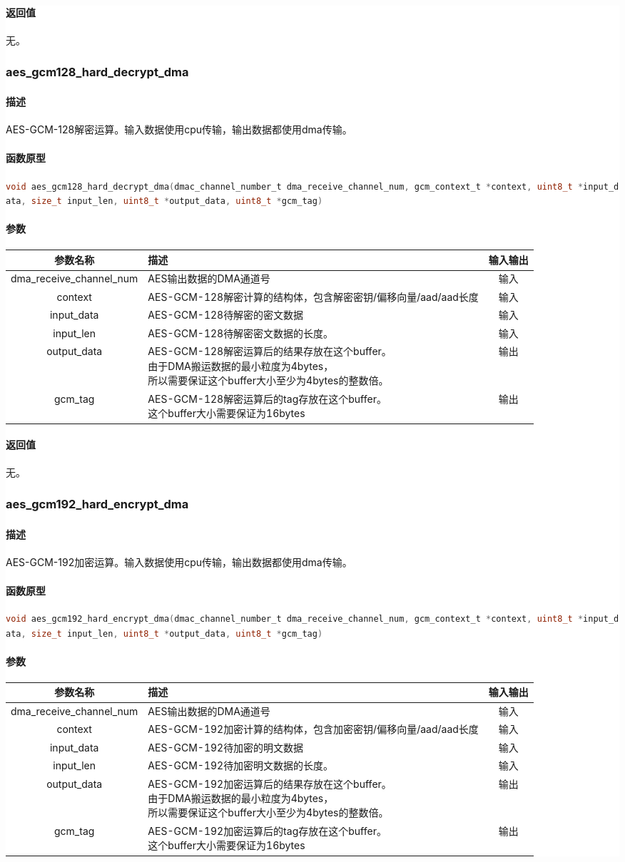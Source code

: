 #### 返回值

无。

### aes\_gcm128\_hard\_decrypt\_dma

#### 描述

AES-GCM-128解密运算。输入数据使用cpu传输，输出数据都使用dma传输。

#### 函数原型

```c
void aes_gcm128_hard_decrypt_dma(dmac_channel_number_t dma_receive_channel_num, gcm_context_t *context, uint8_t *input_data, size_t input_len, uint8_t *output_data, uint8_t *gcm_tag)
```

#### 参数

| 参数名称      |  描述                          |输入输出|
| :------:      |:-----                         | :----: |
|dma\_receive\_channel\_num|AES输出数据的DMA通道号  | 输入 |
|context    |AES-GCM-128解密计算的结构体，包含解密密钥/偏移向量/aad/aad长度| 输入 |
|input\_data   |AES-GCM-128待解密的密文数据           | 输入 |
|input\_len   |AES-GCM-128待解密密文数据的长度。| 输入 |
|output\_data  |AES-GCM-128解密运算后的结果存放在这个buffer。<br/>由于DMA搬运数据的最小粒度为4bytes，<br/>所以需要保证这个buffer大小至少为4bytes的整数倍。| 输出 |
|gcm\_tag  |AES-GCM-128解密运算后的tag存放在这个buffer。<br/>这个buffer大小需要保证为16bytes| 输出 |

#### 返回值

无。

### aes\_gcm192\_hard\_encrypt\_dma

#### 描述

AES-GCM-192加密运算。输入数据使用cpu传输，输出数据都使用dma传输。

#### 函数原型

```c
void aes_gcm192_hard_encrypt_dma(dmac_channel_number_t dma_receive_channel_num, gcm_context_t *context, uint8_t *input_data, size_t input_len, uint8_t *output_data, uint8_t *gcm_tag)
```

#### 参数

| 参数名称      |  描述                          |输入输出|
| :------:      |:-----                         | :----: |
|dma\_receive\_channel\_num|AES输出数据的DMA通道号  | 输入 |
|context      |AES-GCM-192加密计算的结构体，包含加密密钥/偏移向量/aad/aad长度| 输入 |
|input\_data   |AES-GCM-192待加密的明文数据           | 输入 |
|input\_len   |AES-GCM-192待加密明文数据的长度。| 输入 |
|output\_data  |AES-GCM-192加密运算后的结果存放在这个buffer。<br/>由于DMA搬运数据的最小粒度为4bytes，<br/>所以需要保证这个buffer大小至少为4bytes的整数倍。| 输出 |
|gcm\_tag  |AES-GCM-192加密运算后的tag存放在这个buffer。<br/>这个buffer大小需要保证为16bytes| 输出 |
